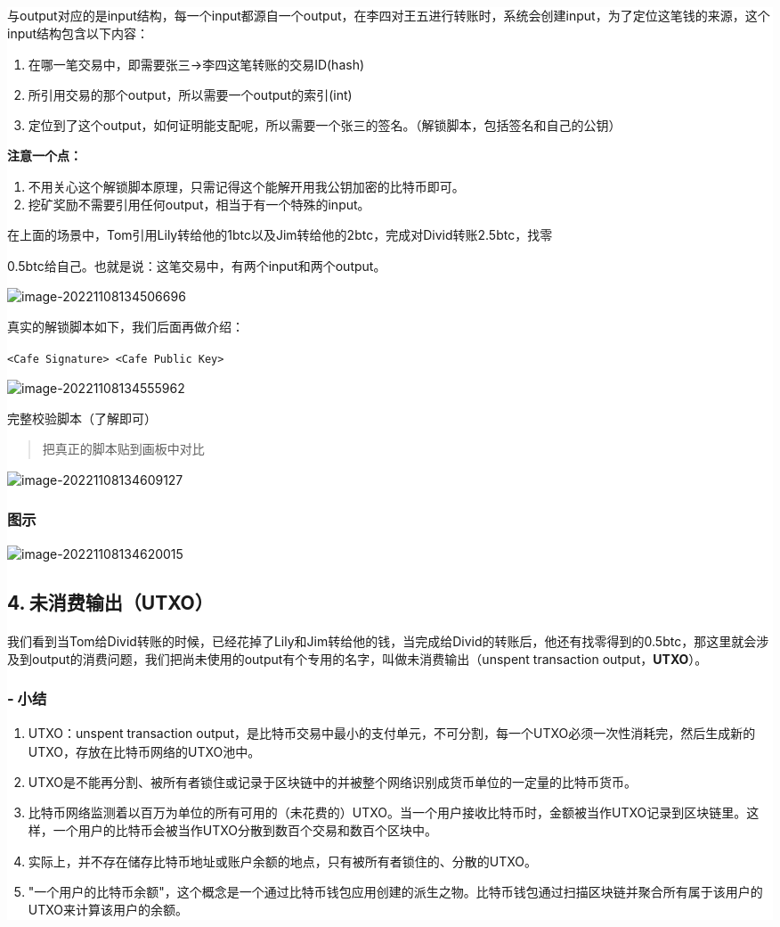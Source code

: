 与output对应的是input结构，每一个input都源自一个output，在李四对王五进行转账时，系统会创建input，为了定位这笔钱的来源，这个input结构包含以下内容：

1. 在哪一笔交易中，即需要张三->李四这笔转账的交易ID(hash)

2. 所引用交易的那个output，所以需要一个output的索引(int)

3. 定位到了这个output，如何证明能支配呢，所以需要一个张三的签名。（解锁脚本，包括签名和自己的公钥）



**注意一个点：**

1. 不用关心这个解锁脚本原理，只需记得这个能解开用我公钥加密的比特币即可。
2. 挖矿奖励不需要引用任何output，相当于有一个特殊的input。



在上⾯的场景中，Tom引⽤Lily转给他的1btc以及Jim转给他的2btc，完成对Divid转账2.5btc，找零

0.5btc给⾃⼰。也就是说：这笔交易中，有两个input和两个output。

![image-20221108134506696](assets/image-20221108134506696.png)



真实的解锁脚本如下，我们后面再做介绍：

```
<Cafe Signature> <Cafe Public Key>
```

![image-20221108134555962](assets/image-20221108134555962.png)

完整校验脚本（了解即可）

> 把真正的脚本贴到画板中对比

![image-20221108134609127](assets/image-20221108134609127.png)

### 图示

![image-20221108134620015](assets/image-20221108134620015.png)



## 4. 未消费输出（UTXO）

我们看到当Tom给Divid转账的时候，已经花掉了Lily和Jim转给他的钱，当完成给Divid的转账后，他还有找零得到的0.5btc，那这里就会涉及到output的消费问题，我们把尚未使用的output有个专用的名字，叫做未消费输出（unspent transaction output，**UTXO**）。

### - 小结

1. UTXO：unspent transaction output，是比特币交易中最小的支付单元，不可分割，每一个UTXO必须一次性消耗完，然后生成新的UTXO，存放在比特币网络的UTXO池中。

2. UTXO是不能再分割、被所有者锁住或记录于区块链中的并被整个网络识别成货币单位的一定量的比特币货币。

3. 比特币网络监测着以百万为单位的所有可用的（未花费的）UTXO。当一个用户接收比特币时，金额被当作UTXO记录到区块链里。这样，一个用户的比特币会被当作UTXO分散到数百个交易和数百个区块中。

4. 实际上，并不存在储存比特币地址或账户余额的地点，只有被所有者锁住的、分散的UTXO。

5. "一个用户的比特币余额"，这个概念是一个通过比特币钱包应用创建的派生之物。比特币钱包通过扫描区块链并聚合所有属于该用户的UTXO来计算该用户的余额。
